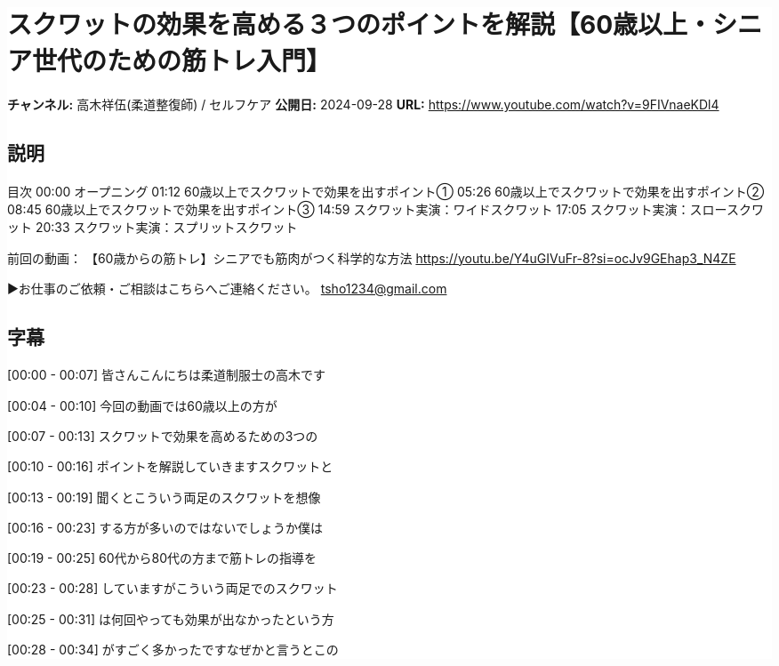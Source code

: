 # スクワットの効果を高める３つのポイントを解説【60歳以上・シニア世代のための筋トレ入門】

**チャンネル:** 高木祥伍(柔道整復師) / セルフケア
**公開日:** 2024-09-28
**URL:** https://www.youtube.com/watch?v=9FIVnaeKDl4

## 説明

目次
00:00 オープニング
01:12 60歳以上でスクワットで効果を出すポイント①
05:26 60歳以上でスクワットで効果を出すポイント②
08:45 60歳以上でスクワットで効果を出すポイント③
14:59 スクワット実演：ワイドスクワット
17:05 スクワット実演：スロースクワット
20:33 スクワット実演：スプリットスクワット


前回の動画：
【60歳からの筋トレ】シニアでも筋肉がつく科学的な方法
https://youtu.be/Y4uGIVuFr-8?si=ocJv9GEhap3_N4ZE 

▶︎お仕事のご依頼・ご相談はこちらへご連絡ください。
tsho1234@gmail.com

## 字幕

[00:00 - 00:07]
皆さんこんにちは柔道制服士の高木です

[00:04 - 00:10]
今回の動画では60歳以上の方が

[00:07 - 00:13]
スクワットで効果を高めるための3つの

[00:10 - 00:16]
ポイントを解説していきますスクワットと

[00:13 - 00:19]
聞くとこういう両足のスクワットを想像

[00:16 - 00:23]
する方が多いのではないでしょうか僕は

[00:19 - 00:25]
60代から80代の方まで筋トレの指導を

[00:23 - 00:28]
していますがこういう両足でのスクワット

[00:25 - 00:31]
は何回やっても効果が出なかったという方

[00:28 - 00:34]
がすごく多かったですなぜかと言うとこの
